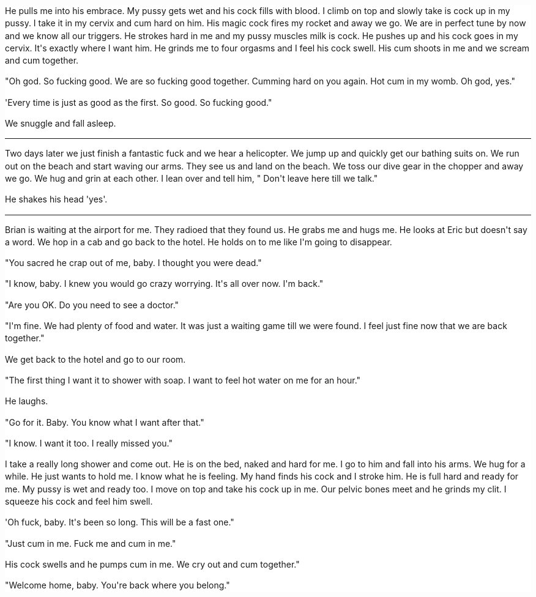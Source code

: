 He pulls me into his embrace. My pussy gets wet and his cock fills with blood. I climb on top and slowly take is cock up in my pussy. I take it in my cervix and cum hard on him. His magic cock fires my rocket and away we go. We are in perfect tune by now and we know all our triggers. He strokes hard in me and my pussy muscles milk is cock. He pushes up and his cock goes in my cervix. It's exactly where I want him. He grinds me to four orgasms and I feel his cock swell. His cum shoots in me and we scream and cum together. 

"Oh god. So fucking good. We are so fucking good together. Cumming hard on you again. Hot cum in my womb. Oh god, yes." 

'Every time is just as good as the first. So good. So fucking good." 

We snuggle and fall asleep. 

********************** 

Two days later we just finish a fantastic fuck and we hear a helicopter. We jump up and quickly get our bathing suits on. We run out on the beach and start waving our arms. They see us and land on the beach. We toss our dive gear in the chopper and away we go. We hug and grin at each other. I lean over and tell him, " Don't leave here till we talk." 

He shakes his head 'yes'. 

******************* 

Brian is waiting at the airport for me. They radioed that they found us. He grabs me and hugs me. He looks at Eric but doesn't say a word. We hop in a cab and go back to the hotel. He holds on to me like I'm going to disappear. 

"You sacred he crap out of me, baby. I thought you were dead." 

"I know, baby. I knew you would go crazy worrying. It's all over now. I'm back." 

"Are you OK. Do you need to see a doctor." 

"I'm fine. We had plenty of food and water. It was just a waiting game till we were found. I feel just fine now that we are back together." 

We get back to the hotel and go to our room. 

"The first thing I want it to shower with soap. I want to feel hot water on me for an hour." 

He laughs. 

"Go for it. Baby. You know what I want after that." 

"I know. I want it too. I really missed you." 

I take a really long shower and come out. He is on the bed, naked and hard for me. I go to him and fall into his arms. We hug for a while. He just wants to hold me. I know what he is feeling. My hand finds his cock and I stroke him. He is full hard and ready for me. My pussy is wet and ready too. I move on top and take his cock up in me. Our pelvic bones meet and he grinds my clit. I squeeze his cock and feel him swell. 

'Oh fuck, baby. It's been so long. This will be a fast one." 

"Just cum in me. Fuck me and cum in me." 

His cock swells and he pumps cum in me. We cry out and cum together." 

"Welcome home, baby. You're back where you belong." 
